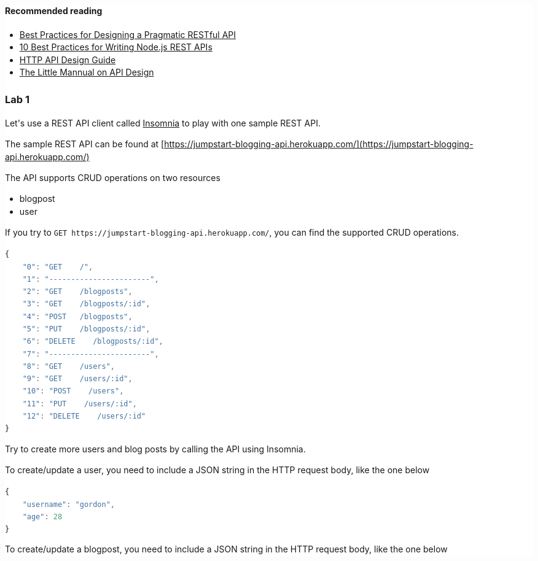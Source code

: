 #### Recommended reading

* [Best Practices for Designing a Pragmatic RESTful API](http://www.vinaysahni.com/best-practices-for-a-pragmatic-restful-api)
* [10 Best Practices for Writing Node.js REST APIs](https://medium.com/the-node-js-collection/10-best-practices-for-writing-node-js-rest-apis-7643a7765cd)
* [HTTP API Design Guide](https://geemus.gitbooks.io/http-api-design/content/en/)
* [The Little Mannual on API Design](http://www4.in.tum.de/~blanchet/api-design.pdf)

### Lab 1

Let's use a REST API client called [Insomnia](https://insomnia.rest/) to play with one sample REST API.

The sample REST API can be found at [https://jumpstart-blogging-api.herokuapp.com/](https://jumpstart-blogging-api.herokuapp.com/)

The API supports CRUD operations on two resources

* blogpost
* user

If you try to `GET https://jumpstart-blogging-api.herokuapp.com/`, you can find the supported CRUD operations.

```javascript
{
    "0": "GET    /",
    "1": "-----------------------",
    "2": "GET    /blogposts",
    "3": "GET    /blogposts/:id",
    "4": "POST   /blogposts",
    "5": "PUT    /blogposts/:id",
    "6": "DELETE    /blogposts/:id",
    "7": "-----------------------",
    "8": "GET    /users",
    "9": "GET    /users/:id",
    "10": "POST    /users",
    "11": "PUT    /users/:id",
    "12": "DELETE    /users/:id"
}
```

Try to create more users and blog posts by calling the API using Insomnia.

To create/update a user, you need to include a JSON string in the HTTP request body, like the one below

```javascript
{
    "username": "gordon",
    "age": 28
}
```

To create/update a blogpost, you need to include a JSON string in the HTTP request body, like the one below
